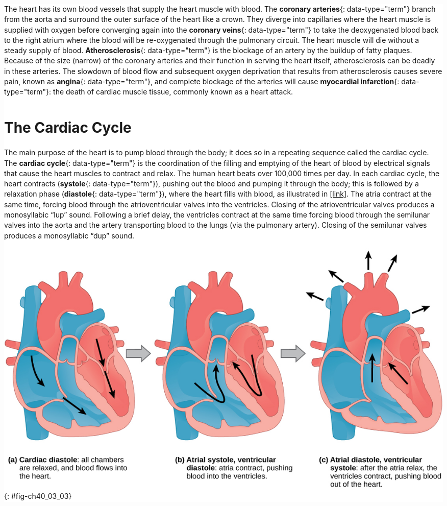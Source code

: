 The heart has its own blood vessels that supply the heart muscle with blood. The **coronary arteries**{: data-type="term"} branch from the aorta and surround the outer surface of the heart like a crown. They diverge into capillaries where the heart muscle is supplied with oxygen before converging again into the **coronary veins**{: data-type="term"} to take the deoxygenated blood back to the right atrium where the blood will be re-oxygenated through the pulmonary circuit. The heart muscle will die without a steady supply of blood. **Atherosclerosis**{: data-type="term"} is the blockage of an artery by the buildup of fatty plaques. Because of the size (narrow) of the coronary arteries and their function in serving the heart itself, atherosclerosis can be deadly in these arteries. The slowdown of blood flow and subsequent oxygen deprivation that results from atherosclerosis causes severe pain, known as **angina**{: data-type="term"}, and complete blockage of the arteries will cause **myocardial infarction**{: data-type="term"}\: the death of cardiac muscle tissue, commonly known as a heart attack.

# The Cardiac Cycle

The main purpose of the heart is to pump blood through the body; it does so in a repeating sequence called the cardiac cycle. The **cardiac cycle**{: data-type="term"} is the coordination of the filling and emptying of the heart of blood by electrical signals that cause the heart muscles to contract and relax. The human heart beats over 100,000 times per day. In each cardiac cycle, the heart contracts (**systole**{: data-type="term"}), pushing out the blood and pumping it through the body; this is followed by a relaxation phase (**diastole**{: data-type="term"}), where the heart fills with blood, as illustrated in [\[link\]](#fig-ch40_03_03). The atria contract at the same time, forcing blood through the atrioventricular valves into the ventricles. Closing of the atrioventricular valves produces a monosyllabic “lup” sound. Following a brief delay, the ventricles contract at the same time forcing blood through the semilunar valves into the aorta and the artery transporting blood to the lungs (via the pulmonary artery). Closing of the semilunar valves produces a monosyllabic “dup” sound.

 ![Illustration A shows cardiac diastole. The cardiac muscle is relaxed, and blood flows into the heart atria and into the ventricles. Illustration B shows atrial systole; the atria contract, pushing blood into the ventricles, which are relaxed. Illustration C shows atrial diastole; after the atria relax, the ventricles contract, pushing blood out of the heart.](../resources/Figure_40_03_03.jpg "During (a) cardiac diastole, the heart muscle is relaxed and blood flows into the heart. During (b) atrial systole, the atria contract, pushing blood into the ventricles. During (c) atrial diastole, the ventricles contract, forcing blood out of the heart."){: #fig-ch40_03_03}


[1]: http://openstaxcollege.org/l/electric_heart